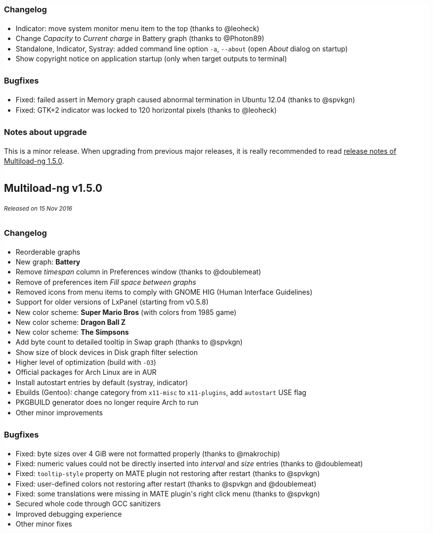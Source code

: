 ### Changelog
- Indicator: move system monitor menu item to the top (thanks to @leoheck)
- Change *Capacity* to *Current charge* in Battery graph (thanks to @Photon89)
- Standalone, Indicator, Systray: added command line option `-a`, `--about` (open *About* dialog on startup)
- Show copyright notice on application startup (only when target outputs to terminal)

### Bugfixes
- Fixed: failed assert in Memory graph caused abnormal termination in Ubuntu 12.04 (thanks to @spvkgn)
- Fixed: GTK+2 indicator was locked to 120 horizontal pixels (thanks to @leoheck)

### Notes about upgrade
This is a minor release. When upgrading from previous major releases, it is really recommended to read [release notes of Multiload-ng 1.5.0](#multiload-ng-v150).










## Multiload-ng v1.5.0

<sup>*Released on 15 Nov 2016*</sup>

### Changelog
- Reorderable graphs
- New graph: **Battery**
- Remove *timespan* column in Preferences window (thanks to @doublemeat)
- Remove of preferences item *Fill space between graphs*
- Removed icons from menu items to comply with GNOME HIG (Human Interface Guidelines)
- Support for older versions of LxPanel (starting from v0.5.8)
- New color scheme: **Super Mario Bros** (with colors from 1985 game)
- New color scheme: **Dragon Ball Z**
- New color scheme: **The Simpsons**
- Add byte count to detailed tooltip in Swap graph (thanks to @spvkgn)
- Show size of block devices in Disk graph filter selection
- Higher level of optimization (build with `-O3`)
- Official packages for Arch Linux are in AUR
- Install autostart entries by default (systray, indicator)
- Ebuilds (Gentoo): change category from `x11-misc` to `x11-plugins`, add `autostart` USE flag
- PKGBUILD generator does no longer require Arch to run
- Other minor improvements

### Bugfixes
- Fixed: byte sizes over 4 GiB were not formatted properly (thanks to @makrochip)
- Fixed: numeric values could not be directly inserted into *interval* and *size* entries (thanks to @doublemeat)
- Fixed: `tooltip-style` property on MATE plugin not restoring after restart (thanks to @spvkgn)
- Fixed: user-defined colors not restoring after restart (thanks to @spvkgn and @doublemeat)
- Fixed: some translations were missing in MATE plugin's right click menu (thanks to @spvkgn)
- Secured whole code through GCC sanitizers
- Improved debugging experience
- Other minor fixes
